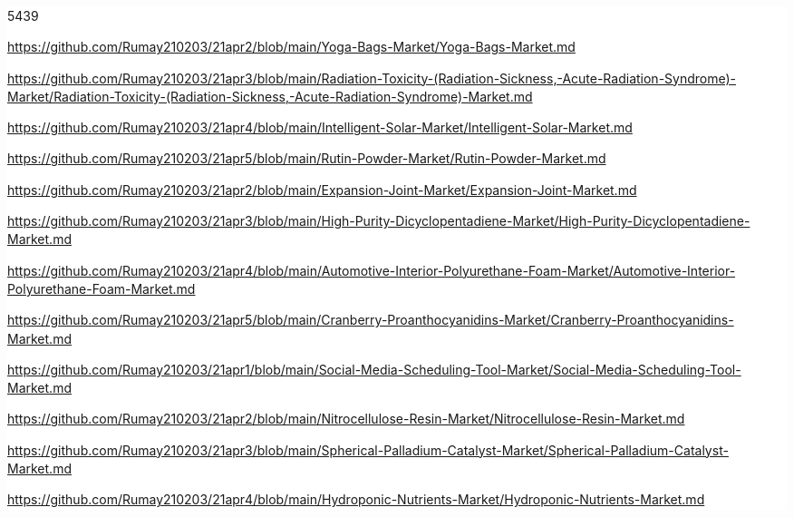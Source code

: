 5439</p><p><a href="https://github.com/Rumay210203/21apr2/blob/main/Yoga-Bags-Market/Yoga-Bags-Market.md">https://github.com/Rumay210203/21apr2/blob/main/Yoga-Bags-Market/Yoga-Bags-Market.md</a></p><p><a href="https://github.com/Rumay210203/21apr3/blob/main/Radiation-Toxicity-(Radiation-Sickness,-Acute-Radiation-Syndrome)-Market/Radiation-Toxicity-(Radiation-Sickness,-Acute-Radiation-Syndrome)-Market.md">https://github.com/Rumay210203/21apr3/blob/main/Radiation-Toxicity-(Radiation-Sickness,-Acute-Radiation-Syndrome)-Market/Radiation-Toxicity-(Radiation-Sickness,-Acute-Radiation-Syndrome)-Market.md</a></p><p><a href="https://github.com/Rumay210203/21apr4/blob/main/Intelligent-Solar-Market/Intelligent-Solar-Market.md">https://github.com/Rumay210203/21apr4/blob/main/Intelligent-Solar-Market/Intelligent-Solar-Market.md</a></p><p><a href="https://github.com/Rumay210203/21apr5/blob/main/Rutin-Powder-Market/Rutin-Powder-Market.md">https://github.com/Rumay210203/21apr5/blob/main/Rutin-Powder-Market/Rutin-Powder-Market.md</a></p><p><a href="https://github.com/Rumay210203/21apr2/blob/main/Expansion-Joint-Market/Expansion-Joint-Market.md">https://github.com/Rumay210203/21apr2/blob/main/Expansion-Joint-Market/Expansion-Joint-Market.md</a></p><p><a href="https://github.com/Rumay210203/21apr3/blob/main/High-Purity-Dicyclopentadiene-Market/High-Purity-Dicyclopentadiene-Market.md">https://github.com/Rumay210203/21apr3/blob/main/High-Purity-Dicyclopentadiene-Market/High-Purity-Dicyclopentadiene-Market.md</a></p><p><a href="https://github.com/Rumay210203/21apr4/blob/main/Automotive-Interior-Polyurethane-Foam-Market/Automotive-Interior-Polyurethane-Foam-Market.md">https://github.com/Rumay210203/21apr4/blob/main/Automotive-Interior-Polyurethane-Foam-Market/Automotive-Interior-Polyurethane-Foam-Market.md</a></p><p><a href="https://github.com/Rumay210203/21apr5/blob/main/Cranberry-Proanthocyanidins-Market/Cranberry-Proanthocyanidins-Market.md">https://github.com/Rumay210203/21apr5/blob/main/Cranberry-Proanthocyanidins-Market/Cranberry-Proanthocyanidins-Market.md</a></p><p><a href="https://github.com/Rumay210203/21apr1/blob/main/Social-Media-Scheduling-Tool-Market/Social-Media-Scheduling-Tool-Market.md">https://github.com/Rumay210203/21apr1/blob/main/Social-Media-Scheduling-Tool-Market/Social-Media-Scheduling-Tool-Market.md</a></p><p><a href="https://github.com/Rumay210203/21apr2/blob/main/Nitrocellulose-Resin-Market/Nitrocellulose-Resin-Market.md">https://github.com/Rumay210203/21apr2/blob/main/Nitrocellulose-Resin-Market/Nitrocellulose-Resin-Market.md</a></p><p><a href="https://github.com/Rumay210203/21apr3/blob/main/Spherical-Palladium-Catalyst-Market/Spherical-Palladium-Catalyst-Market.md">https://github.com/Rumay210203/21apr3/blob/main/Spherical-Palladium-Catalyst-Market/Spherical-Palladium-Catalyst-Market.md</a></p><p><a href="https://github.com/Rumay210203/21apr4/blob/main/Hydroponic-Nutrients-Market/Hydroponic-Nutrients-Market.md">https://github.com/Rumay210203/21apr4/blob/main/Hydroponic-Nutrients-Market/Hydroponic-Nutrients-Market.md</a></p>
